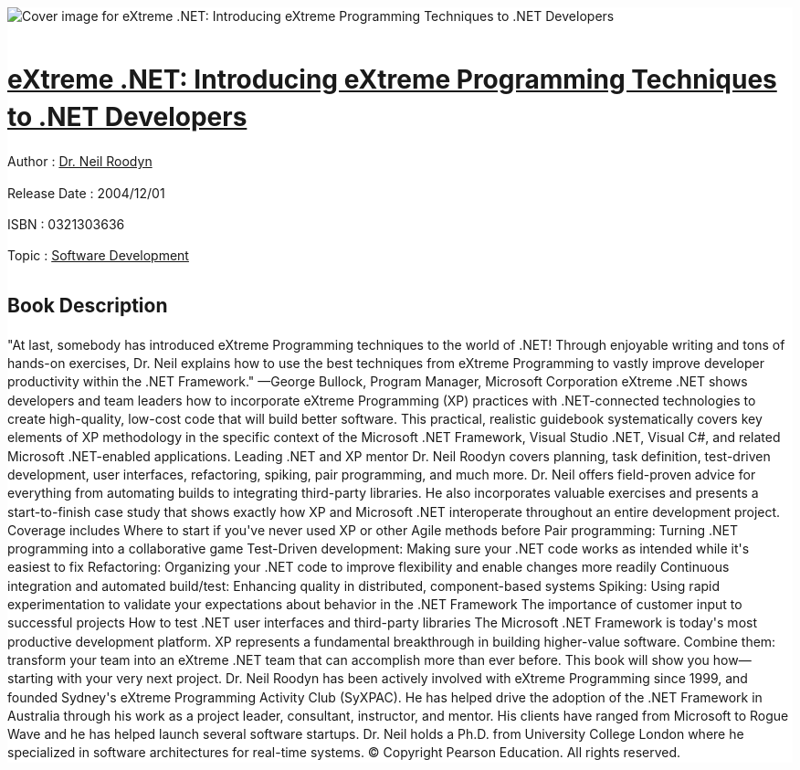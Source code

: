 ![Cover image for eXtreme .NET: Introducing eXtreme Programming Techniques to .NET Developers](https://imgdetail.ebookreading.net/cover/cover/software_development/EB0321303636.jpg)

[eXtreme .NET: Introducing eXtreme Programming Techniques to .NET Developers](https://ebookreading.net/view/book/eXtreme+.NET%3A+Introducing+eXtreme+Programming+Techniques+to+.NET+Developers-EB0321303636_1.html "eXtreme .NET: Introducing eXtreme Programming Techniques to .NET Developers")
====================================================================================================================

Author : [Dr. Neil Roodyn](https://ebookreading.net/search/author/Dr.+Neil+Roodyn)

Release Date : 2004/12/01

ISBN : 0321303636

Topic : [Software Development](https://ebookreading.net/search/category/software-development)

Book Description
-----------------

"At last, somebody has introduced eXtreme Programming techniques to the world of .NET! Through enjoyable writing and tons of hands-on exercises, Dr. Neil explains how to use the best techniques from eXtreme Programming to vastly improve developer productivity within the .NET Framework."
—George Bullock, Program Manager, Microsoft Corporation
eXtreme .NET shows developers and team leaders how to incorporate eXtreme Programming (XP) practices with .NET-connected technologies to create high-quality, low-cost code that will build better software. This practical, realistic guidebook systematically covers key elements of XP methodology in the specific context of the Microsoft .NET Framework, Visual Studio .NET, Visual C#, and related Microsoft .NET-enabled applications.
Leading .NET and XP mentor Dr. Neil Roodyn covers planning, task definition, test-driven development, user interfaces, refactoring, spiking, pair programming, and much more. Dr. Neil offers field-proven advice for everything from automating builds to integrating third-party libraries. He also incorporates valuable exercises and presents a start-to-finish case study that shows exactly how XP and Microsoft .NET interoperate throughout an entire development project. Coverage includes
Where to start if you've never used XP or other Agile methods before
Pair programming: Turning .NET programming into a collaborative game
Test-Driven development: Making sure your .NET code works as intended while it's easiest to fix
Refactoring: Organizing your .NET code to improve flexibility and enable changes more readily
Continuous integration and automated build/test: Enhancing quality in distributed, component-based systems
Spiking: Using rapid experimentation to validate your expectations about behavior in the .NET Framework
The importance of customer input to successful projects
How to test .NET user interfaces and third-party libraries
The Microsoft .NET Framework is today's most productive development platform. XP represents a fundamental breakthrough in building higher-value software. Combine them: transform your team into an eXtreme .NET team that can accomplish more than ever before. This book will show you how—starting with your very next project.
Dr. Neil Roodyn has been actively involved with eXtreme Programming since 1999, and founded Sydney's eXtreme Programming Activity Club (SyXPAC). He has helped drive the adoption of the .NET Framework in Australia through his work as a project leader, consultant, instructor, and mentor. His clients have ranged from Microsoft to Rogue Wave and he has helped launch several software startups. Dr. Neil holds a Ph.D. from University College London where he specialized in software architectures for real-time systems.
© Copyright Pearson Education. All rights reserved.
              
